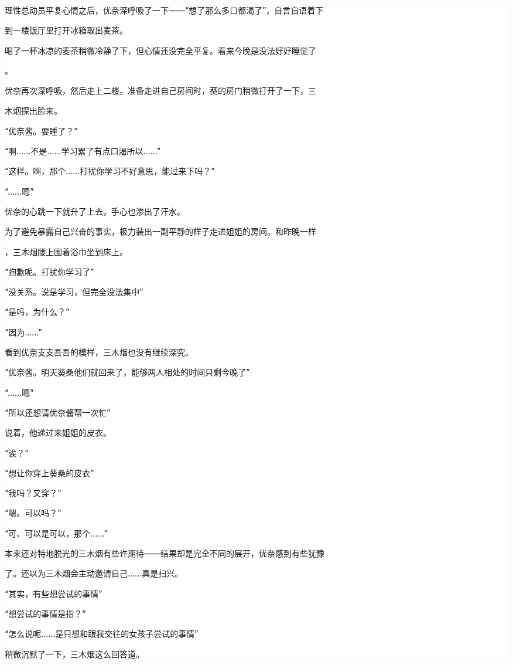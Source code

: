 理性总动员平复心情之后，优奈深呼吸了一下——“想了那么多口都渴了”，自言自语着下

到一楼饭厅里打开冰箱取出麦茶。

喝了一杯冰凉的麦茶稍微冷静了下，但心情还没完全平复。看来今晚是没法好好睡觉了

。

优奈再次深呼吸，然后走上二楼。准备走进自己房间时，葵的房门稍微打开了一下，三

木烟探出脸来。

“优奈酱。要睡了？”

“啊……不是……学习累了有点口渴所以……”

“这样。啊，那个……打扰你学习不好意思，能过来下吗？”

“……嗯”

优奈的心跳一下就升了上去，手心也渗出了汗水。

为了避免暴露自己兴奋的事实，极力装出一副平静的样子走进姐姐的房间。和昨晚一样

，三木烟腰上围着浴巾坐到床上。

“抱歉呢。打扰你学习了”

“没关系。说是学习，但完全没法集中”

“是吗，为什么？”

“因为……”

看到优奈支支吾吾的模样，三木烟也没有继续深究。

“优奈酱。明天葵桑他们就回来了，能够两人相处的时间只剩今晚了”

“……嗯”

“所以还想请优奈酱帮一次忙”

说着，他递过来姐姐的皮衣。

“诶？”

“想让你穿上葵桑的皮衣”

“我吗？又穿？”

“嗯。可以吗？”

“可、可以是可以，那个……”

本来还对特地脱光的三木烟有些许期待——结果却是完全不同的展开，优奈感到有些犹豫

了。还以为三木烟会主动邀请自己……真是扫兴。

“其实，有些想尝试的事情”

“想尝试的事情是指？”

“怎么说呢……是只想和跟我交往的女孩子尝试的事情”

稍微沉默了一下，三木烟这么回答道。
